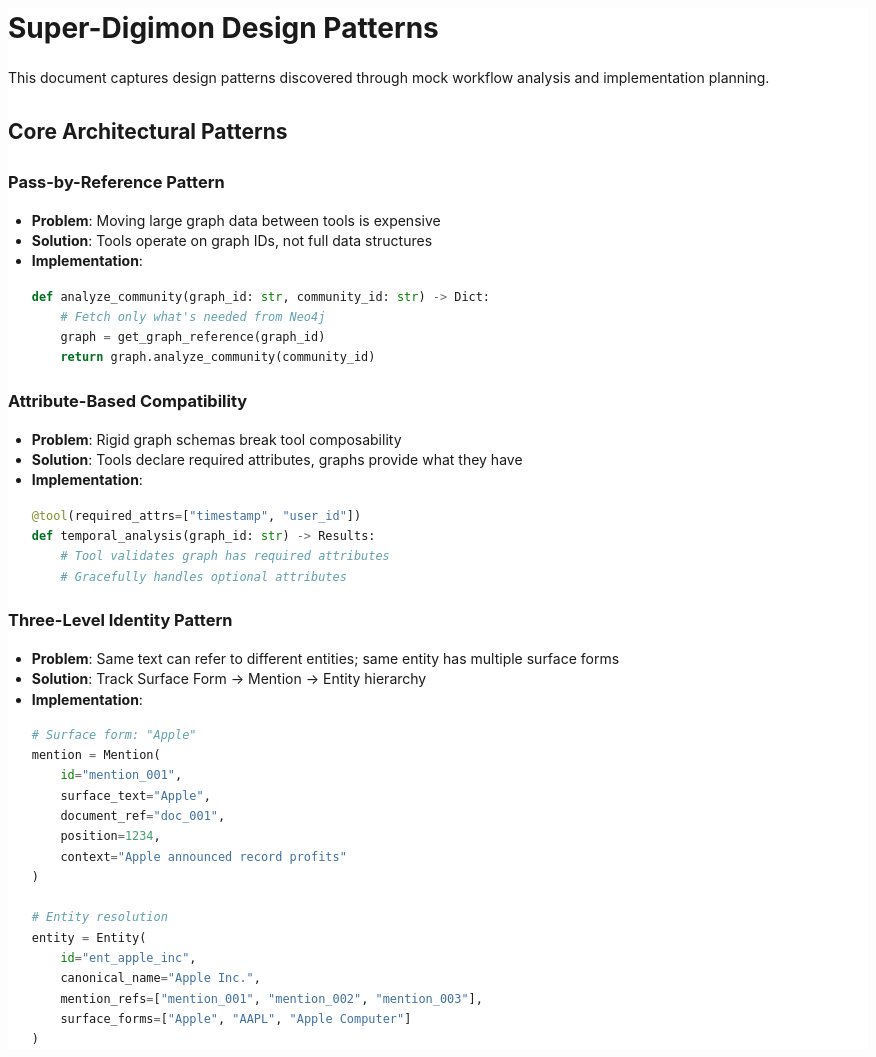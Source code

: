 # Super-Digimon Design Patterns

This document captures design patterns discovered through mock workflow analysis and implementation planning.

## Core Architectural Patterns

### Pass-by-Reference Pattern
- **Problem**: Moving large graph data between tools is expensive
- **Solution**: Tools operate on graph IDs, not full data structures
- **Implementation**:
  ```python
  def analyze_community(graph_id: str, community_id: str) -> Dict:
      # Fetch only what's needed from Neo4j
      graph = get_graph_reference(graph_id)
      return graph.analyze_community(community_id)
  ```

### Attribute-Based Compatibility
- **Problem**: Rigid graph schemas break tool composability
- **Solution**: Tools declare required attributes, graphs provide what they have
- **Implementation**:
  ```python
  @tool(required_attrs=["timestamp", "user_id"])
  def temporal_analysis(graph_id: str) -> Results:
      # Tool validates graph has required attributes
      # Gracefully handles optional attributes
  ```

### Three-Level Identity Pattern
- **Problem**: Same text can refer to different entities; same entity has multiple surface forms
- **Solution**: Track Surface Form → Mention → Entity hierarchy
- **Implementation**:
  ```python
  # Surface form: "Apple"
  mention = Mention(
      id="mention_001",
      surface_text="Apple",
      document_ref="doc_001",
      position=1234,
      context="Apple announced record profits"
  )
  
  # Entity resolution
  entity = Entity(
      id="ent_apple_inc",
      canonical_name="Apple Inc.",
      mention_refs=["mention_001", "mention_002", "mention_003"],
      surface_forms=["Apple", "AAPL", "Apple Computer"]
  )
  ```
